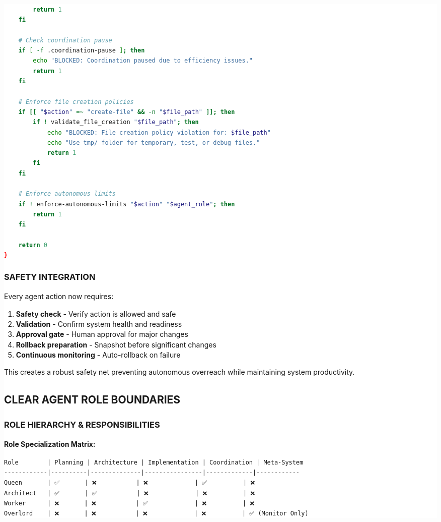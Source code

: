 ```bash
        return 1
    fi
    
    # Check coordination pause
    if [ -f .coordination-pause ]; then
        echo "BLOCKED: Coordination paused due to efficiency issues."
        return 1
    fi
    
    # Enforce file creation policies
    if [[ "$action" =~ "create-file" && -n "$file_path" ]]; then
        if ! validate_file_creation "$file_path"; then
            echo "BLOCKED: File creation policy violation for: $file_path"
            echo "Use tmp/ folder for temporary, test, or debug files."
            return 1
        fi
    fi
    
    # Enforce autonomous limits
    if ! enforce-autonomous-limits "$action" "$agent_role"; then
        return 1
    fi
    
    return 0
}
```

### SAFETY INTEGRATION

Every agent action now requires:
1. **Safety check** - Verify action is allowed and safe
2. **Validation** - Confirm system health and readiness
3. **Approval gate** - Human approval for major changes
4. **Rollback preparation** - Snapshot before significant changes
5. **Continuous monitoring** - Auto-rollback on failure

This creates a robust safety net preventing autonomous overreach while maintaining system productivity.

## CLEAR AGENT ROLE BOUNDARIES

### ROLE HIERARCHY & RESPONSIBILITIES

**Role Specialization Matrix:**
```
Role        | Planning | Architecture | Implementation | Coordination | Meta-System
------------|----------|--------------|----------------|-------------|------------
Queen       | ✅       | ❌           | ❌             | ✅          | ❌
Architect   | ✅       | ✅           | ❌             | ❌          | ❌
Worker      | ❌       | ❌           | ✅             | ❌          | ❌
Overlord    | ❌       | ❌           | ❌             | ❌          | ✅ (Monitor Only)
```
